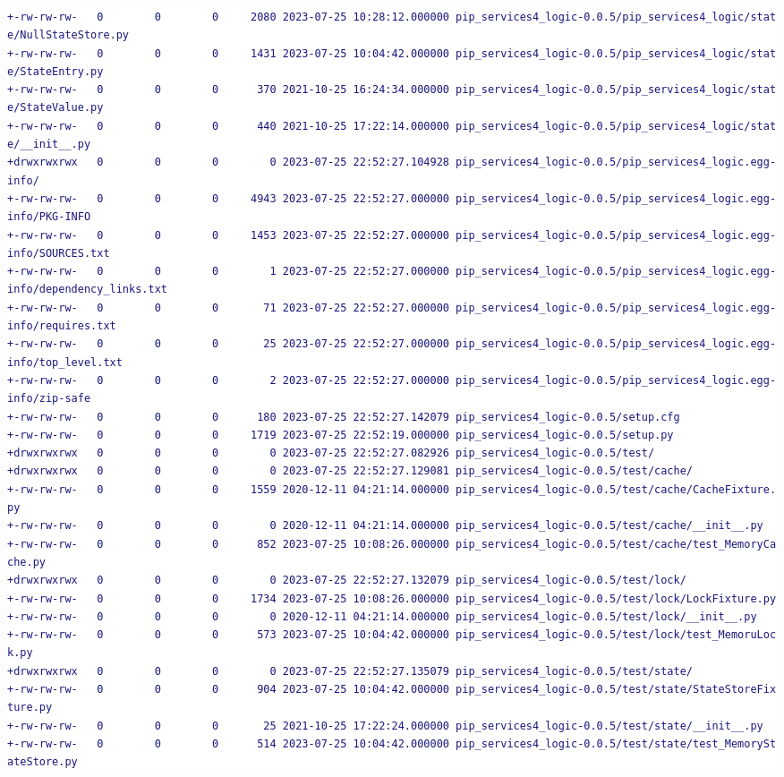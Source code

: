 ```diff
+-rw-rw-rw-   0        0        0     2080 2023-07-25 10:28:12.000000 pip_services4_logic-0.0.5/pip_services4_logic/state/NullStateStore.py
+-rw-rw-rw-   0        0        0     1431 2023-07-25 10:04:42.000000 pip_services4_logic-0.0.5/pip_services4_logic/state/StateEntry.py
+-rw-rw-rw-   0        0        0      370 2021-10-25 16:24:34.000000 pip_services4_logic-0.0.5/pip_services4_logic/state/StateValue.py
+-rw-rw-rw-   0        0        0      440 2021-10-25 17:22:14.000000 pip_services4_logic-0.0.5/pip_services4_logic/state/__init__.py
+drwxrwxrwx   0        0        0        0 2023-07-25 22:52:27.104928 pip_services4_logic-0.0.5/pip_services4_logic.egg-info/
+-rw-rw-rw-   0        0        0     4943 2023-07-25 22:52:27.000000 pip_services4_logic-0.0.5/pip_services4_logic.egg-info/PKG-INFO
+-rw-rw-rw-   0        0        0     1453 2023-07-25 22:52:27.000000 pip_services4_logic-0.0.5/pip_services4_logic.egg-info/SOURCES.txt
+-rw-rw-rw-   0        0        0        1 2023-07-25 22:52:27.000000 pip_services4_logic-0.0.5/pip_services4_logic.egg-info/dependency_links.txt
+-rw-rw-rw-   0        0        0       71 2023-07-25 22:52:27.000000 pip_services4_logic-0.0.5/pip_services4_logic.egg-info/requires.txt
+-rw-rw-rw-   0        0        0       25 2023-07-25 22:52:27.000000 pip_services4_logic-0.0.5/pip_services4_logic.egg-info/top_level.txt
+-rw-rw-rw-   0        0        0        2 2023-07-25 22:52:27.000000 pip_services4_logic-0.0.5/pip_services4_logic.egg-info/zip-safe
+-rw-rw-rw-   0        0        0      180 2023-07-25 22:52:27.142079 pip_services4_logic-0.0.5/setup.cfg
+-rw-rw-rw-   0        0        0     1719 2023-07-25 22:52:19.000000 pip_services4_logic-0.0.5/setup.py
+drwxrwxrwx   0        0        0        0 2023-07-25 22:52:27.082926 pip_services4_logic-0.0.5/test/
+drwxrwxrwx   0        0        0        0 2023-07-25 22:52:27.129081 pip_services4_logic-0.0.5/test/cache/
+-rw-rw-rw-   0        0        0     1559 2020-12-11 04:21:14.000000 pip_services4_logic-0.0.5/test/cache/CacheFixture.py
+-rw-rw-rw-   0        0        0        0 2020-12-11 04:21:14.000000 pip_services4_logic-0.0.5/test/cache/__init__.py
+-rw-rw-rw-   0        0        0      852 2023-07-25 10:08:26.000000 pip_services4_logic-0.0.5/test/cache/test_MemoryCache.py
+drwxrwxrwx   0        0        0        0 2023-07-25 22:52:27.132079 pip_services4_logic-0.0.5/test/lock/
+-rw-rw-rw-   0        0        0     1734 2023-07-25 10:08:26.000000 pip_services4_logic-0.0.5/test/lock/LockFixture.py
+-rw-rw-rw-   0        0        0        0 2020-12-11 04:21:14.000000 pip_services4_logic-0.0.5/test/lock/__init__.py
+-rw-rw-rw-   0        0        0      573 2023-07-25 10:04:42.000000 pip_services4_logic-0.0.5/test/lock/test_MemoruLock.py
+drwxrwxrwx   0        0        0        0 2023-07-25 22:52:27.135079 pip_services4_logic-0.0.5/test/state/
+-rw-rw-rw-   0        0        0      904 2023-07-25 10:04:42.000000 pip_services4_logic-0.0.5/test/state/StateStoreFixture.py
+-rw-rw-rw-   0        0        0       25 2021-10-25 17:22:24.000000 pip_services4_logic-0.0.5/test/state/__init__.py
+-rw-rw-rw-   0        0        0      514 2023-07-25 10:04:42.000000 pip_services4_logic-0.0.5/test/state/test_MemoryStateStore.py
```
